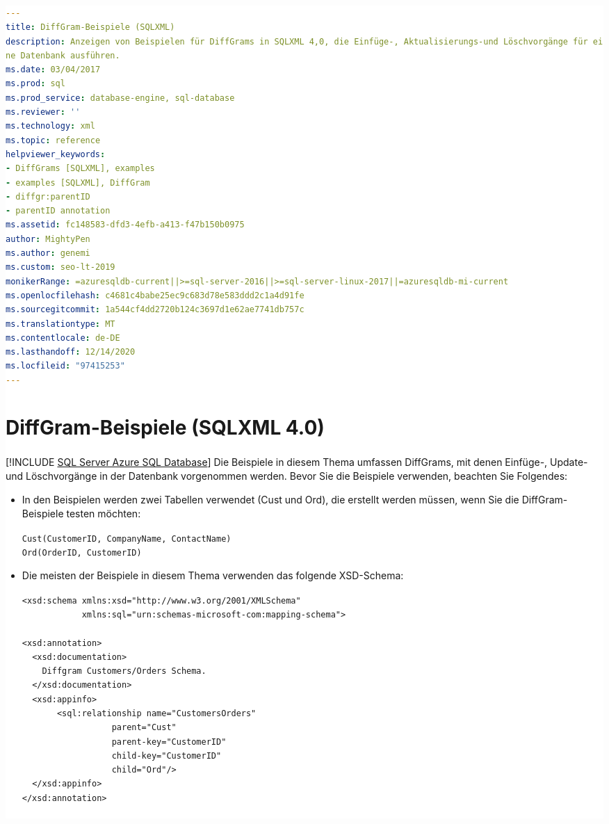 ```yaml
---
title: DiffGram-Beispiele (SQLXML)
description: Anzeigen von Beispielen für DiffGrams in SQLXML 4,0, die Einfüge-, Aktualisierungs-und Löschvorgänge für eine Datenbank ausführen.
ms.date: 03/04/2017
ms.prod: sql
ms.prod_service: database-engine, sql-database
ms.reviewer: ''
ms.technology: xml
ms.topic: reference
helpviewer_keywords:
- DiffGrams [SQLXML], examples
- examples [SQLXML], DiffGram
- diffgr:parentID
- parentID annotation
ms.assetid: fc148583-dfd3-4efb-a413-f47b150b0975
author: MightyPen
ms.author: genemi
ms.custom: seo-lt-2019
monikerRange: =azuresqldb-current||>=sql-server-2016||>=sql-server-linux-2017||=azuresqldb-mi-current
ms.openlocfilehash: c4681c4babe25ec9c683d78e583ddd2c1a4d91fe
ms.sourcegitcommit: 1a544cf4dd2720b124c3697d1e62ae7741db757c
ms.translationtype: MT
ms.contentlocale: de-DE
ms.lasthandoff: 12/14/2020
ms.locfileid: "97415253"
---
```

# <a name="diffgram-examples-sqlxml-40"></a>DiffGram-Beispiele (SQLXML 4.0)
[!INCLUDE [SQL Server Azure SQL Database](../../../includes/applies-to-version/sql-asdb.md)]
  Die Beispiele in diesem Thema umfassen DiffGrams, mit denen Einfüge-, Update- und Löschvorgänge in der Datenbank vorgenommen werden. Bevor Sie die Beispiele verwenden, beachten Sie Folgendes:  
  
-   In den Beispielen werden zwei Tabellen verwendet (Cust und Ord), die erstellt werden müssen, wenn Sie die DiffGram-Beispiele testen möchten:  
  
    ```  
    Cust(CustomerID, CompanyName, ContactName)  
    Ord(OrderID, CustomerID)  
    ```  
  
-   Die meisten der Beispiele in diesem Thema verwenden das folgende XSD-Schema:  
  
    ```  
    <xsd:schema xmlns:xsd="http://www.w3.org/2001/XMLSchema"  
                xmlns:sql="urn:schemas-microsoft-com:mapping-schema">  
  
    <xsd:annotation>  
      <xsd:documentation>  
        Diffgram Customers/Orders Schema.  
      </xsd:documentation>  
      <xsd:appinfo>  
           <sql:relationship name="CustomersOrders"   
                      parent="Cust"  
                      parent-key="CustomerID"  
                      child-key="CustomerID"  
                      child="Ord"/>  
      </xsd:appinfo>  
    </xsd:annotation>  
  